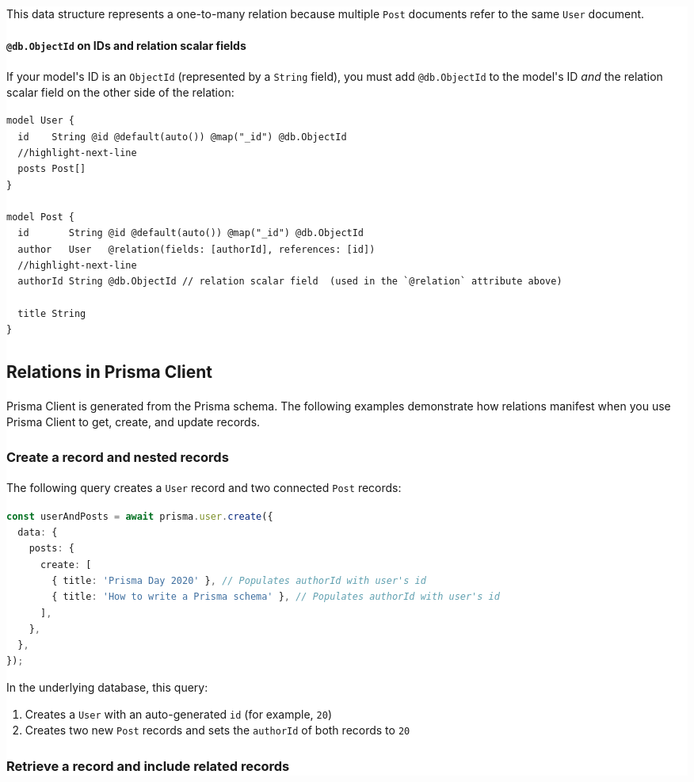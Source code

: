 This data structure represents a one-to-many relation because multiple `Post` documents refer to the same `User` document.

#### `@db.ObjectId` on IDs and relation scalar fields

If your model's ID is an `ObjectId` (represented by a `String` field), you must add `@db.ObjectId` to the model's ID _and_ the relation scalar field on the other side of the relation:

```prisma highlight=3,9;normal
model User {
  id    String @id @default(auto()) @map("_id") @db.ObjectId
  //highlight-next-line
  posts Post[]
}

model Post {
  id       String @id @default(auto()) @map("_id") @db.ObjectId
  author   User   @relation(fields: [authorId], references: [id])
  //highlight-next-line
  authorId String @db.ObjectId // relation scalar field  (used in the `@relation` attribute above)

  title String
}
```

## Relations in Prisma Client

Prisma Client is generated from the Prisma schema. The following examples demonstrate how relations manifest when you use Prisma Client to get, create, and update records.

### Create a record and nested records

The following query creates a `User` record and two connected `Post` records:

```ts
const userAndPosts = await prisma.user.create({
  data: {
    posts: {
      create: [
        { title: 'Prisma Day 2020' }, // Populates authorId with user's id
        { title: 'How to write a Prisma schema' }, // Populates authorId with user's id
      ],
    },
  },
});
```

In the underlying database, this query:

1. Creates a `User` with an auto-generated `id` (for example, `20`)
2. Creates two new `Post` records and sets the `authorId` of both records to `20`

### Retrieve a record and include related records
